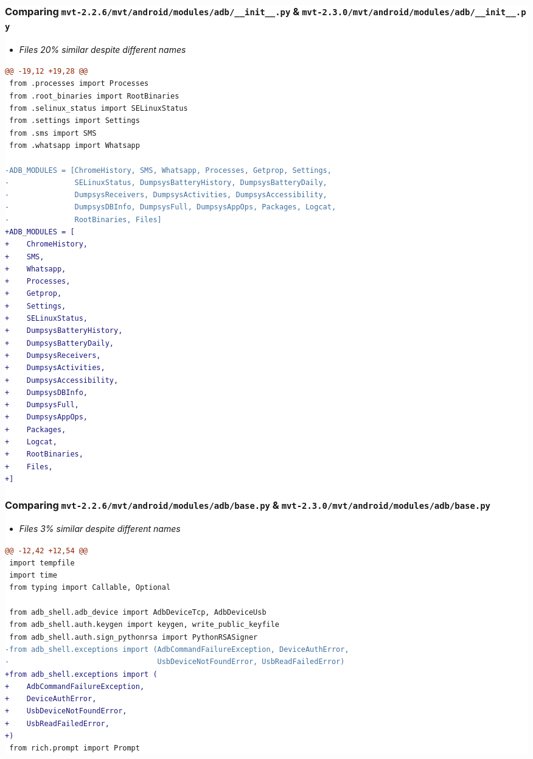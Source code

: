 ### Comparing `mvt-2.2.6/mvt/android/modules/adb/__init__.py` & `mvt-2.3.0/mvt/android/modules/adb/__init__.py`

 * *Files 20% similar despite different names*

```diff
@@ -19,12 +19,28 @@
 from .processes import Processes
 from .root_binaries import RootBinaries
 from .selinux_status import SELinuxStatus
 from .settings import Settings
 from .sms import SMS
 from .whatsapp import Whatsapp
 
-ADB_MODULES = [ChromeHistory, SMS, Whatsapp, Processes, Getprop, Settings,
-               SELinuxStatus, DumpsysBatteryHistory, DumpsysBatteryDaily,
-               DumpsysReceivers, DumpsysActivities, DumpsysAccessibility,
-               DumpsysDBInfo, DumpsysFull, DumpsysAppOps, Packages, Logcat,
-               RootBinaries, Files]
+ADB_MODULES = [
+    ChromeHistory,
+    SMS,
+    Whatsapp,
+    Processes,
+    Getprop,
+    Settings,
+    SELinuxStatus,
+    DumpsysBatteryHistory,
+    DumpsysBatteryDaily,
+    DumpsysReceivers,
+    DumpsysActivities,
+    DumpsysAccessibility,
+    DumpsysDBInfo,
+    DumpsysFull,
+    DumpsysAppOps,
+    Packages,
+    Logcat,
+    RootBinaries,
+    Files,
+]
```

### Comparing `mvt-2.2.6/mvt/android/modules/adb/base.py` & `mvt-2.3.0/mvt/android/modules/adb/base.py`

 * *Files 3% similar despite different names*

```diff
@@ -12,42 +12,54 @@
 import tempfile
 import time
 from typing import Callable, Optional
 
 from adb_shell.adb_device import AdbDeviceTcp, AdbDeviceUsb
 from adb_shell.auth.keygen import keygen, write_public_keyfile
 from adb_shell.auth.sign_pythonrsa import PythonRSASigner
-from adb_shell.exceptions import (AdbCommandFailureException, DeviceAuthError,
-                                  UsbDeviceNotFoundError, UsbReadFailedError)
+from adb_shell.exceptions import (
+    AdbCommandFailureException,
+    DeviceAuthError,
+    UsbDeviceNotFoundError,
+    UsbReadFailedError,
+)
 from rich.prompt import Prompt
```